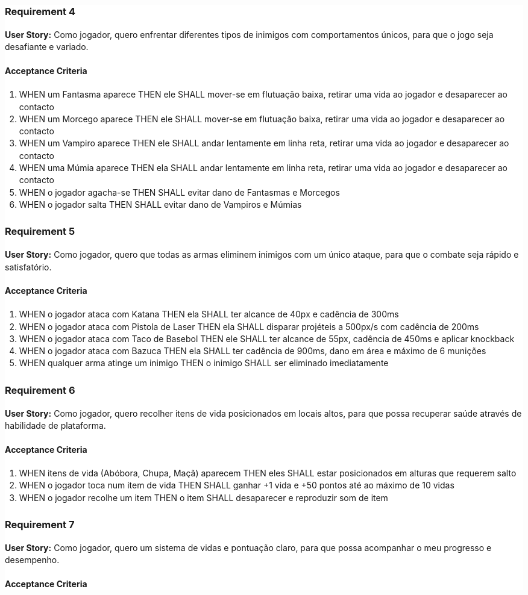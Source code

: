 ### Requirement 4

**User Story:** Como jogador, quero enfrentar diferentes tipos de inimigos com comportamentos únicos, para que o jogo seja desafiante e variado.

#### Acceptance Criteria

1. WHEN um Fantasma aparece THEN ele SHALL mover-se em flutuação baixa, retirar uma vida ao jogador e desaparecer ao contacto
2. WHEN um Morcego aparece THEN ele SHALL mover-se em flutuação baixa, retirar uma vida ao jogador e desaparecer ao contacto
3. WHEN um Vampiro aparece THEN ele SHALL andar lentamente em linha reta, retirar uma vida ao jogador e desaparecer ao contacto
4. WHEN uma Múmia aparece THEN ela SHALL andar lentamente em linha reta, retirar uma vida ao jogador e desaparecer ao contacto
5. WHEN o jogador agacha-se THEN SHALL evitar dano de Fantasmas e Morcegos
6. WHEN o jogador salta THEN SHALL evitar dano de Vampiros e Múmias

### Requirement 5

**User Story:** Como jogador, quero que todas as armas eliminem inimigos com um único ataque, para que o combate seja rápido e satisfatório.

#### Acceptance Criteria

1. WHEN o jogador ataca com Katana THEN ela SHALL ter alcance de 40px e cadência de 300ms
2. WHEN o jogador ataca com Pistola de Laser THEN ela SHALL disparar projéteis a 500px/s com cadência de 200ms
3. WHEN o jogador ataca com Taco de Basebol THEN ele SHALL ter alcance de 55px, cadência de 450ms e aplicar knockback
4. WHEN o jogador ataca com Bazuca THEN ela SHALL ter cadência de 900ms, dano em área e máximo de 6 munições
5. WHEN qualquer arma atinge um inimigo THEN o inimigo SHALL ser eliminado imediatamente

### Requirement 6

**User Story:** Como jogador, quero recolher itens de vida posicionados em locais altos, para que possa recuperar saúde através de habilidade de plataforma.

#### Acceptance Criteria

1. WHEN itens de vida (Abóbora, Chupa, Maçã) aparecem THEN eles SHALL estar posicionados em alturas que requerem salto
2. WHEN o jogador toca num item de vida THEN SHALL ganhar +1 vida e +50 pontos até ao máximo de 10 vidas
3. WHEN o jogador recolhe um item THEN o item SHALL desaparecer e reproduzir som de item

### Requirement 7

**User Story:** Como jogador, quero um sistema de vidas e pontuação claro, para que possa acompanhar o meu progresso e desempenho.

#### Acceptance Criteria
